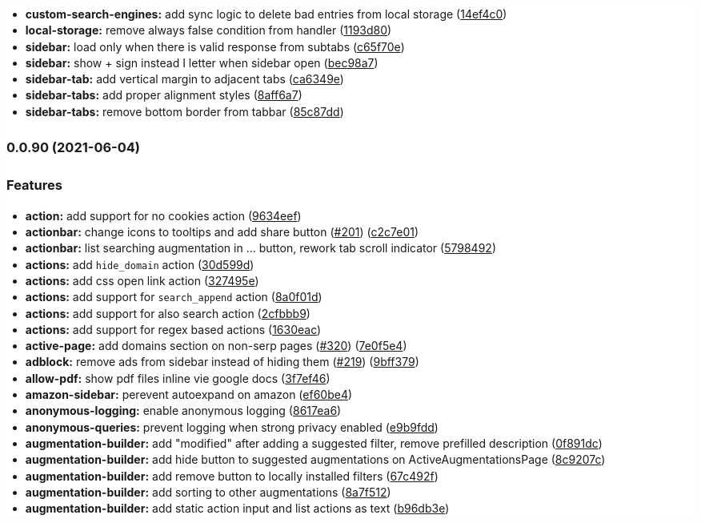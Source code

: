 * **custom-search-engines:** add sync logic to delete bad entries from local storage ([14ef4c0](https://github.com/lumosbrowser/lumos-extension/commit/14ef4c00fe933b1002c24613e9687a3afb1f872e))
* **local-storage:** remove always false condition from handler ([1193d80](https://github.com/lumosbrowser/lumos-extension/commit/1193d80640dc9db91ec9d352094f4bd27bdb5f1c))
* **sidebar:** load only when there is valid response from subtabs ([c65f70e](https://github.com/lumosbrowser/lumos-extension/commit/c65f70ea354b01d8f31b517222eba3974bc7e4ae))
* **sidebar:** show + sign instead I letter when sidebar open ([bec98a7](https://github.com/lumosbrowser/lumos-extension/commit/bec98a76a86215df8cf8f4b1a3fea0c5f1e75d18))
* **sidebar-tab:** add vertical margin to adjacent tabs ([ca6349e](https://github.com/lumosbrowser/lumos-extension/commit/ca6349e6515dd377f57267963a2f26e7cc32a9d8))
* **sidebar-tabs:** add proper alignment styles ([8aff6a7](https://github.com/lumosbrowser/lumos-extension/commit/8aff6a72ecfa60357425251654edceff882e527c))
* **sidebar-tabs:** remove bottom border from tabbar ([85c87dd](https://github.com/lumosbrowser/lumos-extension/commit/85c87dd57c1797af0df014f6e146d831a72525a1))

### 0.0.90 (2021-06-04)


### Features

* **action:** add support for no cookies action ([9634eef](https://github.com/lumosbrowser/lumos-extension/commit/9634eef0d26ae817c0e04dd939d63801d9d7df76))
* **actionbar:** change icons to tooltips and add share button ([#201](https://github.com/lumosbrowser/lumos-extension/issues/201)) ([c2c7e01](https://github.com/lumosbrowser/lumos-extension/commit/c2c7e01edf39240f5859cdfce8ef68013e513d80))
* **actionbar:** list searching augmentation in ... button, rework tab scroll indicator ([5798492](https://github.com/lumosbrowser/lumos-extension/commit/57984924c933f724e56496faafb60a34de9a5a3a))
* **actions:** add `hide_domain` action ([30d599d](https://github.com/lumosbrowser/lumos-extension/commit/30d599dee7ef8503dcd288453c4831a4b8cd69aa))
* **actions:** add css open link action ([327495e](https://github.com/lumosbrowser/lumos-extension/commit/327495eb6eb870ca5a6b7e21f8e301cbb7149c98))
* **actions:** add support for `search_append` action ([8a0f01d](https://github.com/lumosbrowser/lumos-extension/commit/8a0f01d0279a4bcd6c198a95b4c5dc1e08af7210))
* **actions:** add support for also search action ([2cfbbb9](https://github.com/lumosbrowser/lumos-extension/commit/2cfbbb95a6b9a9d476cfaed95c2bf47b7adb0b90))
* **actions:** add support for regex based actions ([1630eac](https://github.com/lumosbrowser/lumos-extension/commit/1630eac6a3e28b02e7c31cda03f4fe13853708d2))
* **active-page:** add domains section on non-serp pages ([#320](https://github.com/lumosbrowser/lumos-extension/issues/320)) ([7e0f5e4](https://github.com/lumosbrowser/lumos-extension/commit/7e0f5e459b18c1068b03780361a4e6d107e68cc4))
* **adblock:** remove ads from sidebar instead of hiding them ([#219](https://github.com/lumosbrowser/lumos-extension/issues/219)) ([9bff379](https://github.com/lumosbrowser/lumos-extension/commit/9bff379d9d7bccf3cc6310ba196b36e02544c441))
* **allow-pdf:** show pdf files inline vie google docs ([3f7ef46](https://github.com/lumosbrowser/lumos-extension/commit/3f7ef46247f7b1001f2fcf47d6d80d8223435676))
* **amazon-sidebar:** perevent autoexpand on amazon ([ef60be4](https://github.com/lumosbrowser/lumos-extension/commit/ef60be4d5721be0af73d73c348f463b9e33320ae))
* **anonymous-logging:** enable anonymous logging ([8617ea6](https://github.com/lumosbrowser/lumos-extension/commit/8617ea64418929504f86312efc32d682aced7c14))
* **anonymous-queries:** prevent logging when strong privacy enabled ([e9b9fdd](https://github.com/lumosbrowser/lumos-extension/commit/e9b9fdd255b6b9c70a7af602a44033f9c757fbee))
* **augmentation-builder:** add "modified" after adding a suggested filter, remove prefilled description ([0f891dc](https://github.com/lumosbrowser/lumos-extension/commit/0f891dcf11f05d2c02f320d59e5c678d224bff79))
* **augmentation-builder:** add hide button to suggested augmentations on ActiveAugmentationsPage ([8c9207c](https://github.com/lumosbrowser/lumos-extension/commit/8c9207cd1b9401686bd3cb402a0cf76cd7846431))
* **augmentation-builder:** add remove button to locally installed filters ([67c492f](https://github.com/lumosbrowser/lumos-extension/commit/67c492f6e51015190b90b218c22ac36af08af4d7))
* **augmentation-builder:** add sorting to other augmentations ([8a7f512](https://github.com/lumosbrowser/lumos-extension/commit/8a7f512c0e02aa2ef17a2642abc378cb494876f7))
* **augmentation-builder:** add static action input and list actions as text ([b96db3e](https://github.com/lumosbrowser/lumos-extension/commit/b96db3e5d7fb091614be95df4d7e484041a18697))